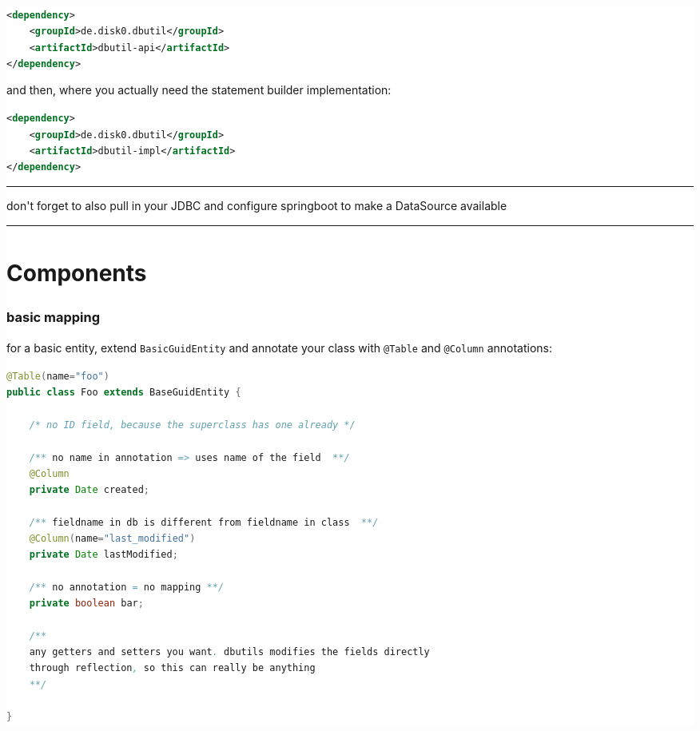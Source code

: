 ```xml
<dependency>
    <groupId>de.disk0.dbutil</groupId>
    <artifactId>dbutil-api</artifactId>
</dependency>
```

and then, where you actually need the statement builder implementation:

```xml
<dependency>
    <groupId>de.disk0.dbutil</groupId>
    <artifactId>dbutil-impl</artifactId>
</dependency>
```


---

don't forget to also pull in your JDBC and configure springboot to make a DataSource available

---



# Components



### basic mapping

for a basic entity, extend `BasicGuidEntity` and annotate your class with `@Table` and `@Column` annotations:

```java
@Table(name="foo")
public class Foo extends BaseGuidEntity {

	/* no ID field, because the superclass has one already */
	
	/** no name in annotation => uses name of the field  **/
	@Column 
	private Date created;
	
	/** fieldname in db is different from fieldname in class  **/
	@Column(name="last_modified") 
	private Date lastModified;
	
	/** no annotation = no mapping **/
	private boolean bar;

	/**
	any getters and setters you want. dbutils modifies the fields directly 
	through reflection, so this can really be anything
	**/
	
}
```
